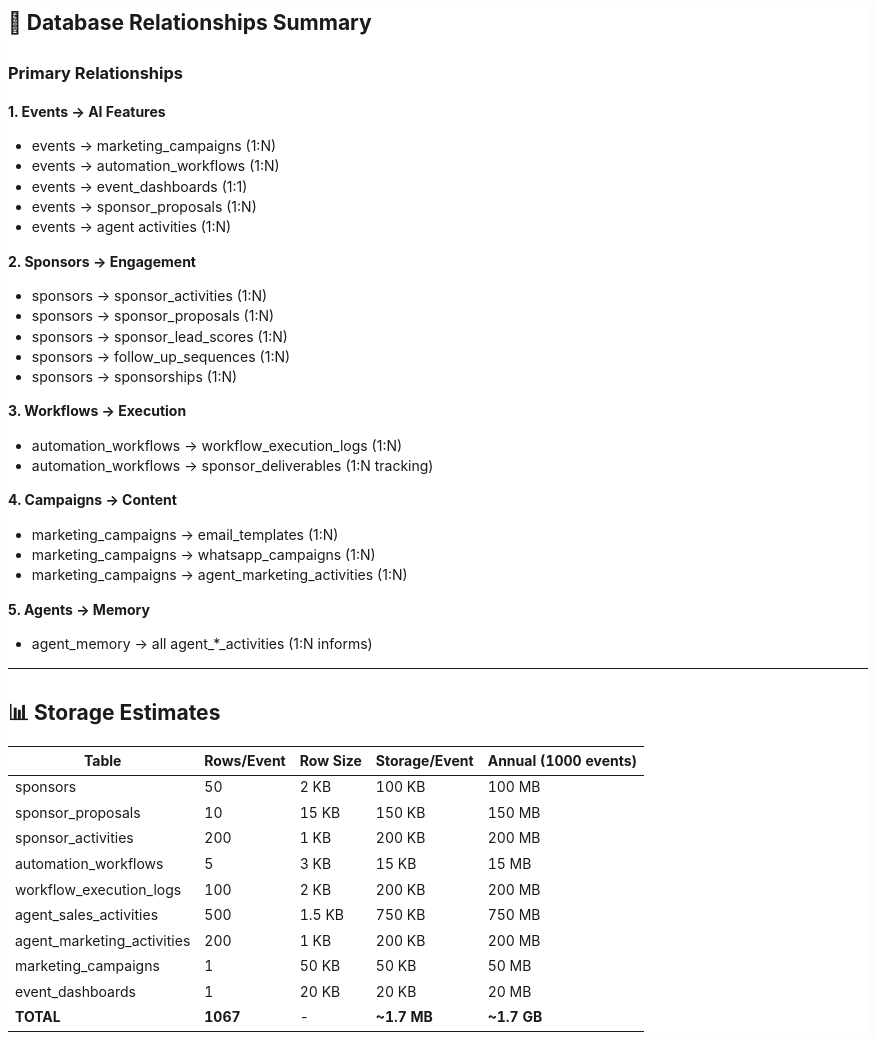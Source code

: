 
## 🔄 Database Relationships Summary

### Primary Relationships

**1. Events → AI Features**
- events → marketing_campaigns (1:N)
- events → automation_workflows (1:N)
- events → event_dashboards (1:1)
- events → sponsor_proposals (1:N)
- events → agent activities (1:N)

**2. Sponsors → Engagement**
- sponsors → sponsor_activities (1:N)
- sponsors → sponsor_proposals (1:N)
- sponsors → sponsor_lead_scores (1:N)
- sponsors → follow_up_sequences (1:N)
- sponsors → sponsorships (1:N)

**3. Workflows → Execution**
- automation_workflows → workflow_execution_logs (1:N)
- automation_workflows → sponsor_deliverables (1:N tracking)

**4. Campaigns → Content**
- marketing_campaigns → email_templates (1:N)
- marketing_campaigns → whatsapp_campaigns (1:N)
- marketing_campaigns → agent_marketing_activities (1:N)

**5. Agents → Memory**
- agent_memory → all agent_*_activities (1:N informs)

---

## 📊 Storage Estimates

| Table | Rows/Event | Row Size | Storage/Event | Annual (1000 events) |
|-------|------------|----------|---------------|---------------------|
| sponsors | 50 | 2 KB | 100 KB | 100 MB |
| sponsor_proposals | 10 | 15 KB | 150 KB | 150 MB |
| sponsor_activities | 200 | 1 KB | 200 KB | 200 MB |
| automation_workflows | 5 | 3 KB | 15 KB | 15 MB |
| workflow_execution_logs | 100 | 2 KB | 200 KB | 200 MB |
| agent_sales_activities | 500 | 1.5 KB | 750 KB | 750 MB |
| agent_marketing_activities | 200 | 1 KB | 200 KB | 200 MB |
| marketing_campaigns | 1 | 50 KB | 50 KB | 50 MB |
| event_dashboards | 1 | 20 KB | 20 KB | 20 MB |
| **TOTAL** | **1067** | - | **~1.7 MB** | **~1.7 GB** |

